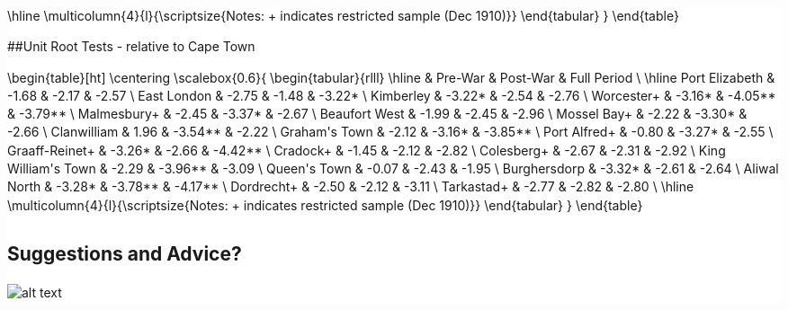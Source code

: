    \hline 
 \multicolumn{4}{l}{\scriptsize{Notes: + indicates restricted sample (Dec 1910)}} 
\end{tabular}
}
\end{table}

##Unit Root Tests - relative to Cape Town



\begin{table}[ht]
\centering
\scalebox{0.6}{
\begin{tabular}{rlll}
  \hline
 & Pre-War & Post-War & Full Period \\ 
  \hline
Port Elizabeth & -1.68  & -2.17  & -2.57  \\ 
  East London & -2.75  & -1.48  & -3.22*  \\ 
  Kimberley & -3.22*  & -2.54  & -2.76  \\ 
  Worcester+ & -3.16*  & -4.05**  & -3.79**  \\ 
  Malmesbury+ & -2.45  & -3.37*  & -2.67  \\ 
  Beaufort West & -1.99  & -2.45  & -2.96  \\ 
  Mossel Bay+ & -2.22  & -3.30*  & -2.66  \\ 
  Clanwilliam &  1.96  & -3.54**  & -2.22  \\ 
  Graham's Town & -2.12  & -3.16*  & -3.85**  \\ 
  Port Alfred+ & -0.80  & -3.27*  & -2.55  \\ 
  Graaff-Reinet+ & -3.26*  & -2.66  & -4.42**  \\ 
  Cradock+ & -1.45  & -2.12  & -2.82  \\ 
  Colesberg+ & -2.67  & -2.31  & -2.92  \\ 
  King William's Town & -2.29  & -3.96**  & -3.09  \\ 
  Queen's Town & -0.07  & -2.43  & -1.95  \\ 
  Burghersdorp & -3.32*  & -2.61  & -2.64  \\ 
  Aliwal North & -3.28*  & -3.78**  & -4.17**  \\ 
  Dordrecht+ & -2.50  & -2.12  & -3.11  \\ 
  Tarkastad+ & -2.77  & -2.82  & -2.80  \\ 
   \hline 
 \multicolumn{4}{l}{\scriptsize{Notes: + indicates restricted sample (Dec 1910)}} 
\end{tabular}
}
\end{table}

## Suggestions and Advice?

![alt text](Song_of_the_Pick.jpg)



